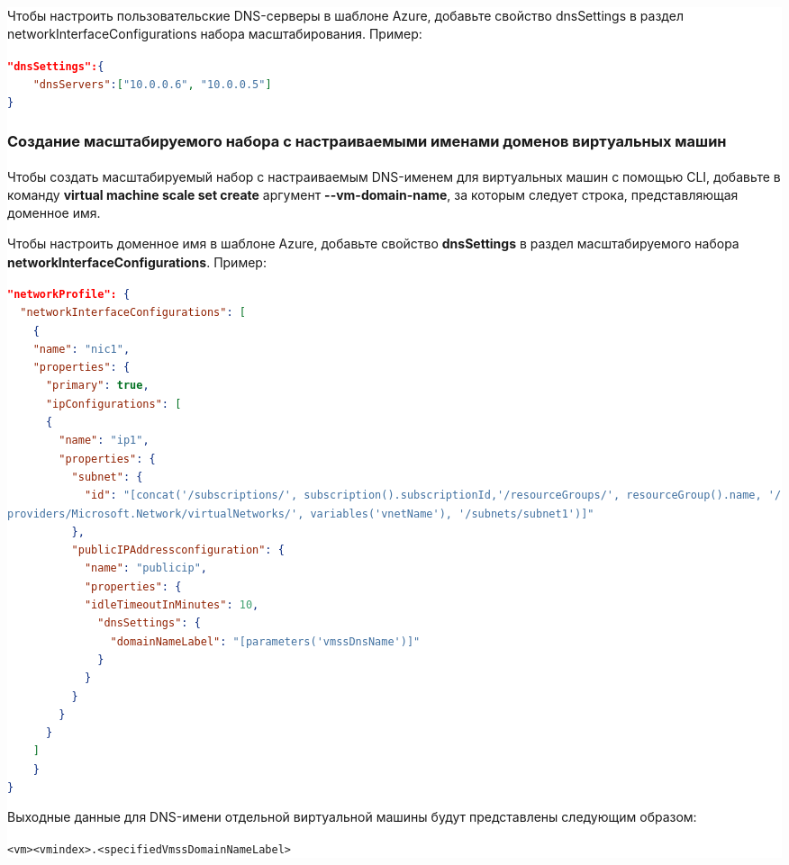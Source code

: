 Чтобы настроить пользовательские DNS-серверы в шаблоне Azure, добавьте свойство dnsSettings в раздел networkInterfaceConfigurations набора масштабирования. Пример:

```json
"dnsSettings":{
    "dnsServers":["10.0.0.6", "10.0.0.5"]
}
```

### <a name="creating-a-scale-set-with-configurable-virtual-machine-domain-names"></a>Создание масштабируемого набора с настраиваемыми именами доменов виртуальных машин
Чтобы создать масштабируемый набор с настраиваемым DNS-именем для виртуальных машин с помощью CLI, добавьте в команду **virtual machine scale set create** аргумент **--vm-domain-name**, за которым следует строка, представляющая доменное имя.

Чтобы настроить доменное имя в шаблоне Azure, добавьте свойство **dnsSettings** в раздел масштабируемого набора **networkInterfaceConfigurations**. Пример:

```json
"networkProfile": {
  "networkInterfaceConfigurations": [
    {
    "name": "nic1",
    "properties": {
      "primary": true,
      "ipConfigurations": [
      {
        "name": "ip1",
        "properties": {
          "subnet": {
            "id": "[concat('/subscriptions/', subscription().subscriptionId,'/resourceGroups/', resourceGroup().name, '/providers/Microsoft.Network/virtualNetworks/', variables('vnetName'), '/subnets/subnet1')]"
          },
          "publicIPAddressconfiguration": {
            "name": "publicip",
            "properties": {
            "idleTimeoutInMinutes": 10,
              "dnsSettings": {
                "domainNameLabel": "[parameters('vmssDnsName')]"
              }
            }
          }
        }
      }
    ]
    }
}
```

Выходные данные для DNS-имени отдельной виртуальной машины будут представлены следующим образом:

```output
<vm><vmindex>.<specifiedVmssDomainNameLabel>
```
